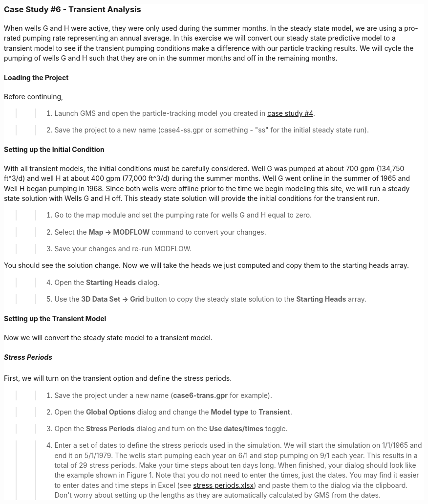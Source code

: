### Case Study #6 - Transient Analysis

When wells G and H were active, they were only used during the summer months. In the steady state model, we are using a pro-rated pumping rate representing an annual average. In this exercise we will convert our steady state predictive model to a transient model to see if the transient pumping conditions make a difference with our particle tracking results. We will cycle the pumping of wells G and H such that they are on in the summer months and off in the remaining months.

#### Loading the Project

Before continuing,

>>1) Launch GMS and open the particle-tracking model you created in [<u>case study #4</u>](fillthisin).

>>2) Save the project to a new name (case4-ss.gpr or something - "ss" for the initial steady state run).

#### Setting up the Initial Condition

With all transient models, the initial conditions must be carefully considered. Well G was pumped at about 700 gpm (134,750 ft^3/d) and well H at about 400 gpm (77,000 ft^3/d) during the summer months.  Well G went online in the summer of 1965 and Well H began pumping in 1968.  Since both wells were offline prior to the time we begin modeling this site, we will run a steady state solution with Wells G and H off.  This steady state solution will provide the initial conditions for the transient run.

>>1) Go to the map module and set the pumping rate for wells G and H equal to zero.

>>2) Select the **Map -> MODFLOW** command to convert your changes.

>>3) Save your changes and re-run MODFLOW.

You should see the solution change. Now we will take the heads we just computed and copy them to the starting heads array.

>>4) Open the **Starting Heads** dialog.

>>5) Use the **3D Data Set -> Grid** button to copy the steady state solution to the **Starting Heads** array.

#### Setting up the Transient Model

Now we will convert the steady state model to a transient model.

##### Stress Periods

First, we will turn on the transient option and define the stress periods.

>>1) Save the project under a new name (**case6-trans.gpr** for example).

>>2) Open the **Global Options** dialog and change the **Model type** to **Transient**.

>>3) Open the **Stress Periods** dialog and turn on the **Use dates/times** toggle.

>>4) Enter a set of dates to define the stress periods used in the simulation. We will start the simulation on 1/1/1965 and end it on 5/1/1979. The wells start pumping each year on 6/1 and stop pumping on 9/1 each year. This results in a total of 29 stress periods. Make your time steps about ten days long. When finished, your dialog should look like the example shown in Figure 1. Note that you do not need to enter the times, just the dates. You may find it easier to enter dates and time steps in Excel (see [<u>stress periods.xlsx</u>](case_study_6/stress%20periods.xlsx)) and paste them to the dialog via the clipboard. Don't worry about setting up the lengths as they are automatically calculated by GMS from the dates.
